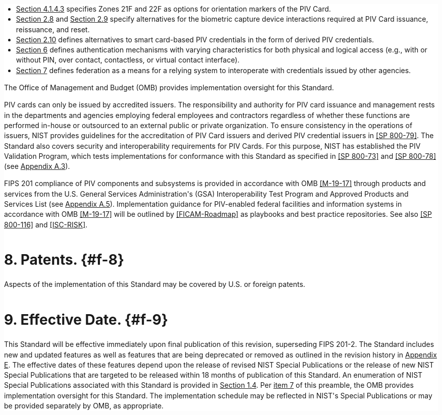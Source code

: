+ [Section 4.1.4.3](../_FIPS201/frontend.md#s-4-1-4-3) specifies Zones 21F and 22F as options for orientation markers of the PIV Card.
+ [Section 2.8](../_FIPS201/requirements.md#s-2-8) and [Section 2.9](../_FIPS201/requirements.md#s-2-9) specify alternatives for the biometric capture device interactions required at PIV Card issuance, reissuance, and reset.
+ [Section 2.10](../_FIPS201/requirements.md#s-2-10) defines alternatives to smart card-based PIV credentials in the form of derived PIV credentials.
+ [Section 6](../_FIPS201/authentication.md#s-6) defines authentication mechanisms with varying characteristics for both physical and logical access (e.g., with or without PIN, over contact, contactless, or virtual contact interface).
+ [Section 7](../_FIPS201/federation.md#s-7) defines federation as a means for a relying system to interoperate with credentials issued by other agencies.

The Office of Management and Budget (OMB) provides implementation oversight for this Standard. 

PIV cards can only be issued by accredited issuers. The responsibility and authority for PIV card issuance and management rests in the  departments and agencies employing federal employees and contractors regardless of whether these functions are performed in-house or outsourced to an external public or private organization. To ensure consistency in the operations of issuers, NIST provides guidelines for the accreditation of PIV Card issuers and derived PIV credential issuers in [[SP 800-79]](../_Appendix/references.md#ref-SP-800-79). The Standard also covers security and interoperability requirements for PIV Cards. For this purpose, NIST has established the PIV Validation Program, which tests implementations for conformance with this Standard as specified in [[SP 800-73]](../_Appendix/references.md#ref-SP-800-73) and [[SP 800-78]](../_Appendix/references.md#ref-SP-800-78) (see [Appendix A.3](../_Appendix/accreditation.md#s-a-3)).

FIPS 201 compliance of PIV components and subsystems is provided in accordance with OMB [[M-19-17]](../_Appendix/references.md#ref-OMB1917) through products and services from the U.S. General Services Administration's (GSA) Interoperability Test Program and Approved Products and Services List (see [Appendix A.5](../_Appendix/accreditation.md#s-a-5)). Implementation guidance for PIV-enabled federal facilities and information systems in accordance with OMB [[M-19-17]](../_Appendix/references.md#ref-OMB1917) will be outlined by [[FICAM-Roadmap]](../_Appendix/references.md#ref-FICAM-roadmap) as playbooks and best practice repositories. See also [[SP 800-116]](../_Appendix/references.md#ref-SP-800-116) and [[ISC-RISK]](../_Appendix/references.md#ref-ISC-RISK).

# 8. Patents. {#f-8}

Aspects of the implementation of this Standard may be covered by U.S. or foreign patents.

# 9. Effective Date. {#f-9}

This Standard will be effective immediately upon final publication of this revision, superseding FIPS 201-2. The Standard includes new and updated features as well as features that are being deprecated or removed as outlined in the revision history in [Appendix E](../_Appendix/revisions.md).  The effective dates of these features depend upon the release of revised NIST Special Publications or the release of new NIST Special Publications that are targeted to be released within 18 months of publication of this Standard. An enumeration of NIST Special Publications associated with this Standard is provided in [Section 1.4](introduction.md#s-1-4). Per [item 7](../_FIPS201/announcement.md#f-7) of this preamble, the OMB provides implementation oversight for this Standard. The implementation schedule may be reflected in NIST's Special Publications or may be provided separately by OMB, as appropriate.
